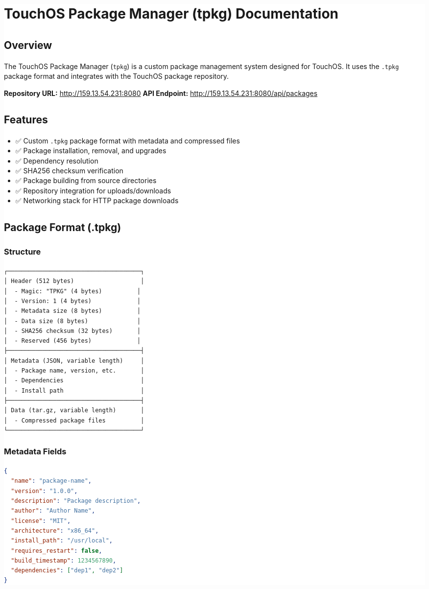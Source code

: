 # TouchOS Package Manager (tpkg) Documentation

## Overview

The TouchOS Package Manager (`tpkg`) is a custom package management system designed for TouchOS. It uses the `.tpkg` package format and integrates with the TouchOS package repository.

**Repository URL:** http://159.13.54.231:8080
**API Endpoint:** http://159.13.54.231:8080/api/packages

## Features

- ✅ Custom `.tpkg` package format with metadata and compressed files
- ✅ Package installation, removal, and upgrades
- ✅ Dependency resolution
- ✅ SHA256 checksum verification
- ✅ Package building from source directories
- ✅ Repository integration for uploads/downloads
- ✅ Networking stack for HTTP package downloads

## Package Format (.tpkg)

### Structure

```
┌──────────────────────────────────────┐
│ Header (512 bytes)                   │
│  - Magic: "TPKG" (4 bytes)          │
│  - Version: 1 (4 bytes)             │
│  - Metadata size (8 bytes)          │
│  - Data size (8 bytes)              │
│  - SHA256 checksum (32 bytes)       │
│  - Reserved (456 bytes)             │
├──────────────────────────────────────┤
│ Metadata (JSON, variable length)     │
│  - Package name, version, etc.       │
│  - Dependencies                      │
│  - Install path                      │
├──────────────────────────────────────┤
│ Data (tar.gz, variable length)       │
│  - Compressed package files          │
└──────────────────────────────────────┘
```

### Metadata Fields

```json
{
  "name": "package-name",
  "version": "1.0.0",
  "description": "Package description",
  "author": "Author Name",
  "license": "MIT",
  "architecture": "x86_64",
  "install_path": "/usr/local",
  "requires_restart": false,
  "build_timestamp": 1234567890,
  "dependencies": ["dep1", "dep2"]
}
```
